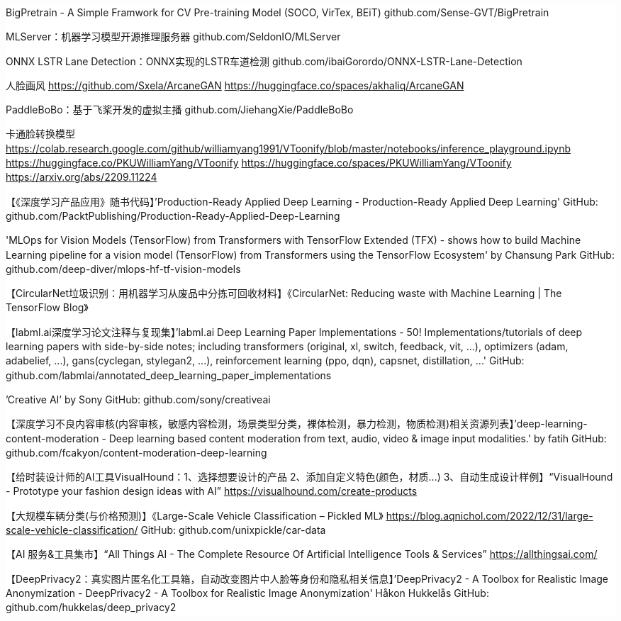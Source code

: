 BigPretrain - A Simple Framwork for CV Pre-training Model (SOCO, VirTex, BEiT)
github.com/Sense-GVT/BigPretrain

MLServer：机器学习模型开源推理服务器
github.com/SeldonIO/MLServer

ONNX LSTR Lane Detection：ONNX实现的LSTR车道检测
github.com/ibaiGorordo/ONNX-LSTR-Lane-Detection

人脸画风
https://github.com/Sxela/ArcaneGAN
https://huggingface.co/spaces/akhaliq/ArcaneGAN

PaddleBoBo：基于飞桨开发的虚拟主播
github.com/JiehangXie/PaddleBoBo

卡通脸转换模型
https://colab.research.google.com/github/williamyang1991/VToonify/blob/master/notebooks/inference_playground.ipynb
https://huggingface.co/PKUWilliamYang/VToonify
https://huggingface.co/spaces/PKUWilliamYang/VToonify
https://arxiv.org/abs/2209.11224

【《深度学习产品应用》随书代码】’Production-Ready Applied Deep Learning - Production-Ready Applied Deep Learning' GitHub: github.com/PacktPublishing/Production-Ready-Applied-Deep-Learning

'MLOps for Vision Models (TensorFlow) from Transformers with TensorFlow Extended (TFX) - shows how to build Machine Learning pipeline for a vision model (TensorFlow) from Transformers using the TensorFlow Ecosystem' by Chansung Park GitHub: github.com/deep-diver/mlops-hf-tf-vision-models

【CircularNet垃圾识别：用机器学习从废品中分拣可回收材料】《CircularNet: Reducing waste with Machine Learning | The TensorFlow Blog》

【labml.ai深度学习论文注释与复现集】’labml.ai Deep Learning Paper Implementations - 50! Implementations/tutorials of deep learning papers with side-by-side notes; including transformers (original, xl, switch, feedback, vit, ...), optimizers (adam, adabelief, ...), gans(cyclegan, stylegan2, ...), reinforcement learning (ppo, dqn), capsnet, distillation, ...' GitHub: github.com/labmlai/annotated_deep_learning_paper_implementations

’Creative AI’ by Sony GitHub: github.com/sony/creativeai

【深度学习不良内容审核(内容审核，敏感内容检测，场景类型分类，裸体检测，暴力检测，物质检测)相关资源列表】’deep-learning-content-moderation - Deep learning based content moderation from text, audio, video & image input modalities.' by fatih GitHub: github.com/fcakyon/content-moderation-deep-learning 

【给时装设计师的AI工具VisualHound：1、选择想要设计的产品 2、添加自定义特色(颜色，材质...) 3、自动生成设计样例】“VisualHound - Prototype your fashion design ideas with AI” 
https://visualhound.com/create-products

【大规模车辆分类(与价格预测)】《Large-Scale Vehicle Classification – Pickled ML》 
https://blog.aqnichol.com/2022/12/31/large-scale-vehicle-classification/
GitHub: github.com/unixpickle/car-data

【AI 服务&工具集市】“All Things AI - The Complete Resource Of Artificial Intelligence Tools & Services” 
https://allthingsai.com/

【DeepPrivacy2：真实图片匿名化工具箱，自动改变图片中人脸等身份和隐私相关信息】’DeepPrivacy2 - A Toolbox for Realistic Image Anonymization - DeepPrivacy2 - A Toolbox for Realistic Image Anonymization' Håkon Hukkelås GitHub: github.com/hukkelas/deep_privacy2
